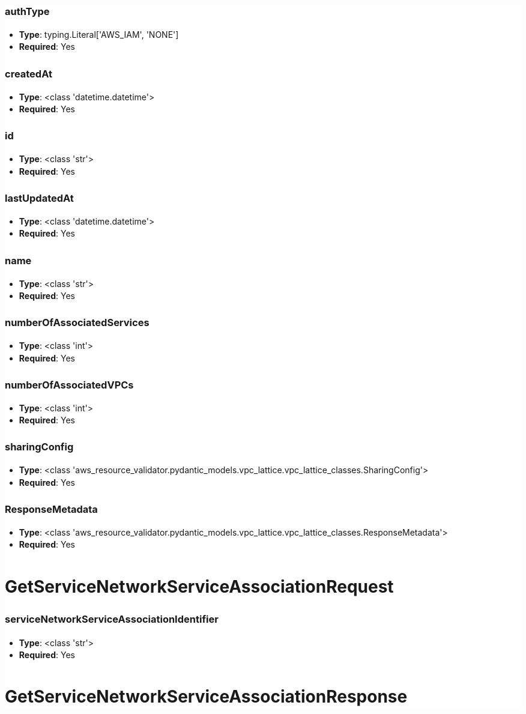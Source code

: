 ### authType
- **Type**: typing.Literal['AWS_IAM', 'NONE']
- **Required**: Yes

### createdAt
- **Type**: <class 'datetime.datetime'>
- **Required**: Yes

### id
- **Type**: <class 'str'>
- **Required**: Yes

### lastUpdatedAt
- **Type**: <class 'datetime.datetime'>
- **Required**: Yes

### name
- **Type**: <class 'str'>
- **Required**: Yes

### numberOfAssociatedServices
- **Type**: <class 'int'>
- **Required**: Yes

### numberOfAssociatedVPCs
- **Type**: <class 'int'>
- **Required**: Yes

### sharingConfig
- **Type**: <class 'aws_resource_validator.pydantic_models.vpc_lattice.vpc_lattice_classes.SharingConfig'>
- **Required**: Yes

### ResponseMetadata
- **Type**: <class 'aws_resource_validator.pydantic_models.vpc_lattice.vpc_lattice_classes.ResponseMetadata'>
- **Required**: Yes


# GetServiceNetworkServiceAssociationRequest

### serviceNetworkServiceAssociationIdentifier
- **Type**: <class 'str'>
- **Required**: Yes


# GetServiceNetworkServiceAssociationResponse
